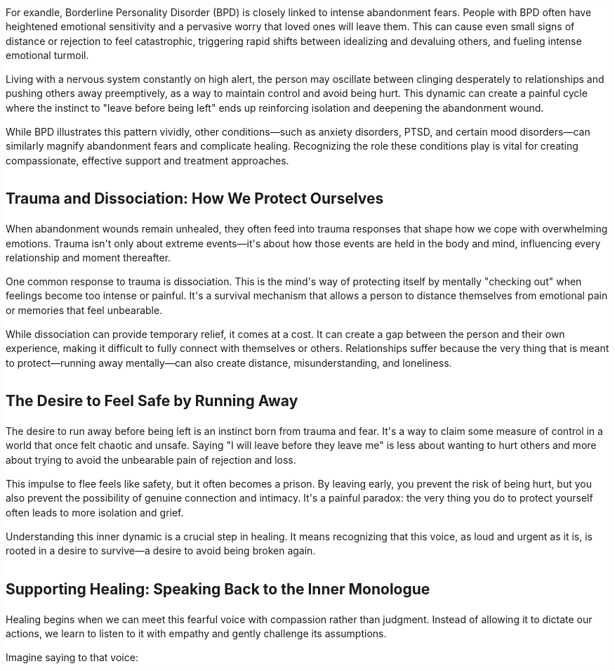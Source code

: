 For exandle, Borderline Personality Disorder (BPD) is closely linked to intense abandonment fears. People with BPD often have heightened emotional sensitivity and a pervasive worry that loved ones will leave them. This can cause even small signs of distance or rejection to feel catastrophic, triggering rapid shifts between idealizing and devaluing others, and fueling intense emotional turmoil.

Living with a nervous system constantly on high alert, the person may oscillate between clinging desperately to relationships and pushing others away preemptively, as a way to maintain control and avoid being hurt. This dynamic can create a painful cycle where the instinct to "leave before being left" ends up reinforcing isolation and deepening the abandonment wound.

While BPD illustrates this pattern vividly, other conditions—such as anxiety disorders, PTSD, and certain mood disorders—can similarly magnify abandonment fears and complicate healing. Recognizing the role these conditions play is vital for creating compassionate, effective support and treatment approaches.

## Trauma and Dissociation: How We Protect Ourselves

When abandonment wounds remain unhealed, they often feed into trauma responses that shape how we cope with overwhelming emotions. Trauma isn't only about extreme events—it's about how those events are held in the body and mind, influencing every relationship and moment thereafter.

One common response to trauma is dissociation. This is the mind's way of protecting itself by mentally "checking out" when feelings become too intense or painful. It's a survival mechanism that allows a person to distance themselves from emotional pain or memories that feel unbearable.

While dissociation can provide temporary relief, it comes at a cost. It can create a gap between the person and their own experience, making it difficult to fully connect with themselves or others. Relationships suffer because the very thing that is meant to protect—running away mentally—can also create distance, misunderstanding, and loneliness.

## The Desire to Feel Safe by Running Away

The desire to run away before being left is an instinct born from trauma and fear. It's a way to claim some measure of control in a world that once felt chaotic and unsafe. Saying "I will leave before they leave me" is less about wanting to hurt others and more about trying to avoid the unbearable pain of rejection and loss.

This impulse to flee feels like safety, but it often becomes a prison. By leaving early, you prevent the risk of being hurt, but you also prevent the possibility of genuine connection and intimacy. It's a painful paradox: the very thing you do to protect yourself often leads to more isolation and grief.

Understanding this inner dynamic is a crucial step in healing. It means recognizing that this voice, as loud and urgent as it is, is rooted in a desire to survive—a desire to avoid being broken again.

## Supporting Healing: Speaking Back to the Inner Monologue

Healing begins when we can meet this fearful voice with compassion rather than judgment. Instead of allowing it to dictate our actions, we learn to listen to it with empathy and gently challenge its assumptions.

Imagine saying to that voice:
